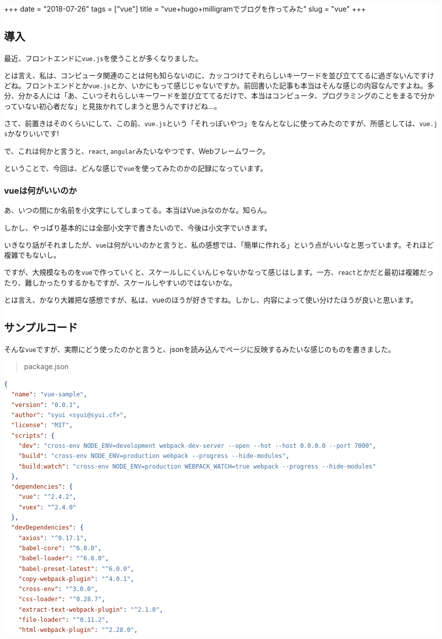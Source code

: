 +++
date = "2018-07-26"
tags = ["vue"]
title = "vue+hugo+milligramでブログを作ってみた"
slug = "vue"
+++

## 導入

最近、フロントエンドに`vue.js`を使うことが多くなりました。

とは言え、私は、コンピュータ関連のことは何も知らないのに、カッコつけてそれらしいキーワードを並び立ててるに過ぎないんですけどね。フロントエンドとか`vue.js`とか、いかにもって感じじゃないですか。前回書いた記事も本当はそんな感じの内容なんですよね。多分、分かる人には「あ、こいつそれらしいキーワードを並び立ててるだけで、本当はコンピュータ、プログラミングのことをまるで分かっていない初心者だな」と見抜かれてしまうと思うんですけどね...。

さて、前置きはそのくらいにして、この前、`vue.js`という「それっぽいやつ」をなんとなしに使ってみたのですが、所感としては、`vue.js`かなりいいです!

で、これは何かと言うと、`react`, `angular`みたいなやつです、Webフレームワーク。

ということで、今回は、どんな感じで`vue`を使ってみたのかの記録になっています。

### vueは何がいいのか

あ、いつの間にか名前を小文字にしてしまってる。本当はVue.jsなのかな。知らん。

しかし、やっぱり基本的には全部小文字で書きたいので、今後は小文字でいきます。

いきなり話がそれましたが、`vue`は何がいいのかと言うと、私の感想では、「簡単に作れる」という点がいいなと思っています。それほど複雑でもないし。

ですが、大規模なものを`vue`で作っていくと、スケールしにくいんじゃないかなって感じはします。一方、`react`とかだと最初は複雑だったり、難しかったりするかもですが、スケールしやすいのではないかな。

とは言え、かなり大雑把な感想ですが、私は、vueのほうが好きですね。しかし、内容によって使い分けたほうが良いと思います。

## サンプルコード

そんな`vue`ですが、実際にどう使ったのかと言うと、jsonを読み込んでページに反映するみたいな感じのものを書きました。

> package.json

```json
{
  "name": "vue-sample",
  "version": "0.0.1",
  "author": "syui <syui@syui.cf>",
  "license": "MIT",
  "scripts": {
    "dev": "cross-env NODE_ENV=development webpack-dev-server --open --hot --host 0.0.0.0 --port 7000",
    "build": "cross-env NODE_ENV=production webpack --progress --hide-modules",
    "build:watch": "cross-env NODE_ENV=production WEBPACK_WATCH=true webpack --progress --hide-modules"
  },
  "dependencies": {
    "vue": "^2.4.2",
    "vuex": "^2.4.0"
  },
  "devDependencies": {
    "axios": "^0.17.1",
    "babel-core": "^6.0.0",
    "babel-loader": "^6.0.0",
    "babel-preset-latest": "^6.0.0",
    "copy-webpack-plugin": "^4.0.1",
    "cross-env": "^3.0.0",
    "css-loader": "^0.28.7",
    "extract-text-webpack-plugin": "^2.1.0",
    "file-loader": "^0.11.2",
    "html-webpack-plugin": "^2.28.0",
```